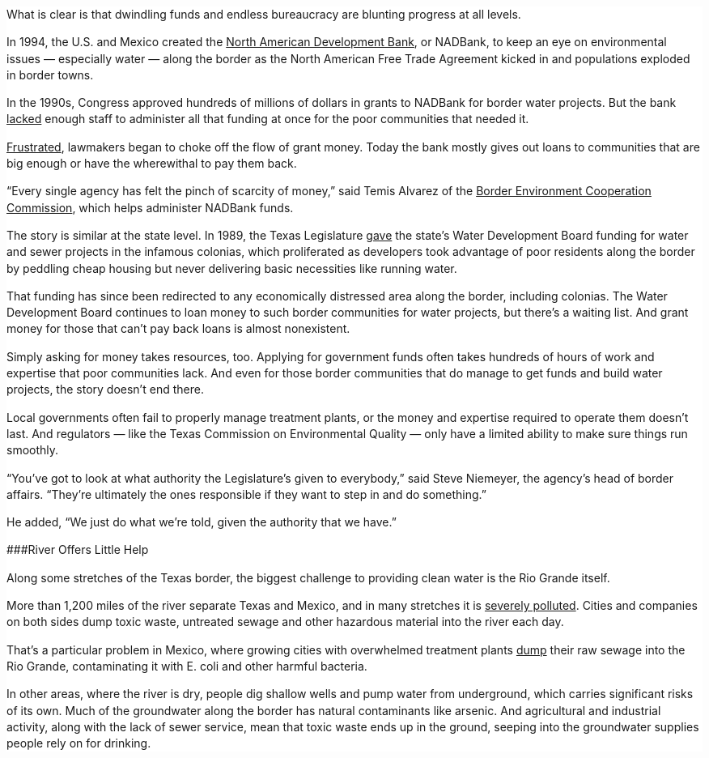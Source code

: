 What is clear is that dwindling funds and endless bureaucracy are blunting progress at all levels.

In 1994, the U.S. and Mexico created the [North American Development Bank](http://www.nadbank.org/about/origins.asp), or NADBank, to keep an eye on environmental issues — especially water — along the border as the North American Free Trade Agreement kicked in and populations exploded in border towns.

In the 1990s, Congress approved hundreds of millions of dollars in grants to NADBank for border water projects. But the bank [lacked](https://www.tceq.texas.gov/assets/public/comm_exec/pubs/pd/020/04-03/nadbank-x.pdf) enough staff to administer all that funding at once for the poor communities that needed it.

[Frustrated](http://journalism.berkeley.edu/projects/border/elpasonadbank.html), lawmakers began to choke off the flow of grant money. Today the bank mostly gives out loans to communities that are big enough or have the wherewithal to pay them back. 

“Every single agency has felt the pinch of scarcity of money,” said Temis Alvarez of the [Border Environment Cooperation Commission](http://www.becc.org/), which helps administer NADBank funds. 

The story is similar at the state level. In 1989, the Texas Legislature [gave](http://www.sos.state.tx.us/border/colonias/legislation.shtml#71st) the state’s Water Development Board funding for water and sewer projects in the infamous colonias, which proliferated as developers took advantage of poor residents along the border by peddling cheap housing but never delivering basic necessities like running water.

That funding has since been redirected to any economically distressed area along the border, including colonias. The Water Development Board continues to loan money to such border communities for water projects, but there’s a waiting list. And grant money for those that can’t pay back loans is almost nonexistent.

Simply asking for money takes resources, too. Applying for government funds often takes hundreds of hours of work and expertise that poor communities lack. And even for those border communities that do manage to get funds and build water projects, the story doesn’t end there.

Local governments often fail to properly manage treatment plants, or the money and expertise required to operate them doesn’t last. And regulators — like the Texas Commission on Environmental Quality — only have a limited ability to make sure things run smoothly.

“You’ve got to look at what authority the Legislature’s given to everybody,” said Steve Niemeyer, the agency’s head of border affairs. “They’re ultimately the ones responsible if they want to step in and do something.”

He added, “We just do what we’re told, given the authority that we have.”

###River Offers Little Help

Along some stretches of the Texas border, the biggest challenge to providing clean water is the Rio Grande itself.

More than 1,200 miles of the river separate Texas and Mexico, and in many stretches it is [severely polluted](https://www.tceq.texas.gov/waterquality/monitoring/riosum.html). Cities and companies on both sides dump toxic waste, untreated sewage and other hazardous material into the river each day.

That’s a particular problem in Mexico, where growing cities with overwhelmed treatment plants [dump](https://www.texastribune.org/2013/10/23/us-and-mexico-struggle-clean-rio-grande/) their raw sewage into the Rio Grande, contaminating it with E. coli and other harmful bacteria.

In other areas, where the river is dry, people dig shallow wells and pump water from underground, which carries significant risks of its own. Much of the groundwater along the border has natural contaminants like arsenic. And agricultural and industrial activity, along with the lack of sewer service, mean that toxic waste ends up in the ground, seeping into the groundwater supplies people rely on for drinking. 
